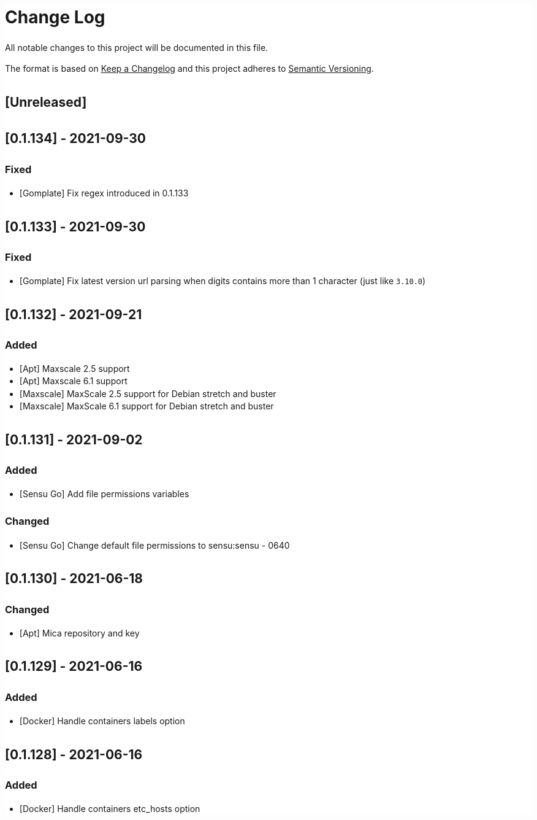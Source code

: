 # Change Log
All notable changes to this project will be documented in this file.

The format is based on [Keep a Changelog](http://keepachangelog.com/)
and this project adheres to [Semantic Versioning](http://semver.org/).

## [Unreleased]

## [0.1.134] - 2021-09-30
### Fixed
- [Gomplate] Fix regex introduced in 0.1.133

## [0.1.133] - 2021-09-30
### Fixed
- [Gomplate] Fix latest version url parsing when digits contains more than 1 character (just like `3.10.0`)

## [0.1.132] - 2021-09-21
### Added
- [Apt] Maxscale 2.5 support
- [Apt] Maxscale 6.1 support
- [Maxscale] MaxScale 2.5 support for Debian stretch and buster
- [Maxscale] MaxScale 6.1 support for Debian stretch and buster

## [0.1.131] - 2021-09-02
### Added
- [Sensu Go] Add file permissions variables

### Changed
- [Sensu Go] Change default file permissions to sensu:sensu - 0640

## [0.1.130] - 2021-06-18
### Changed
- [Apt] Mica repository and key

## [0.1.129] - 2021-06-16
### Added
- [Docker] Handle containers labels option

## [0.1.128] - 2021-06-16
### Added
- [Docker] Handle containers etc_hosts option
